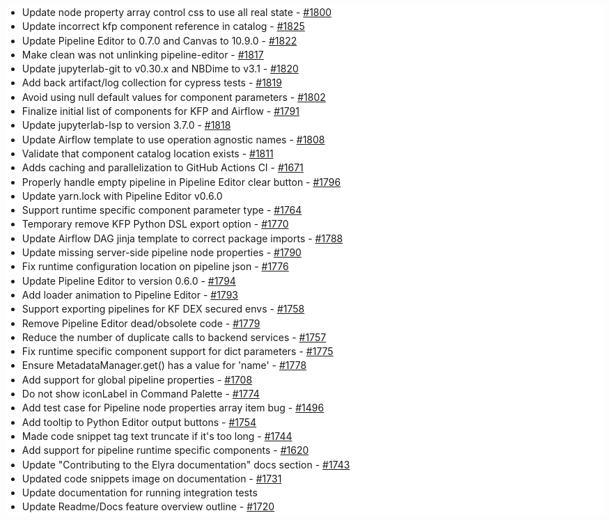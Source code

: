 - Update node property array control css to use all real state - [#1800](https://github.com/elyra-ai/elyra/pull/1800)
- Update incorrect kfp component reference in catalog - [#1825](https://github.com/elyra-ai/elyra/pull/1825)
- Update Pipeline Editor to 0.7.0 and Canvas to 10.9.0 - [#1822](https://github.com/elyra-ai/elyra/pull/1822)
- Make clean was not unlinking pipeline-editor - [#1817](https://github.com/elyra-ai/elyra/pull/1817)
- Update jupyterlab-git to v0.30.x and NBDime to v3.1 - [#1820](https://github.com/elyra-ai/elyra/pull/1820)
- Add back artifact/log collection for cypress tests - [#1819](https://github.com/elyra-ai/elyra/pull/1819)
- Avoid using null default values for component parameters - [#1802](https://github.com/elyra-ai/elyra/pull/1802)
- Finalize initial list of components for KFP and Airflow - [#1791](https://github.com/elyra-ai/elyra/pull/1791)
- Update jupyterlab-lsp to version 3.7.0 - [#1818](https://github.com/elyra-ai/elyra/pull/1818)
- Update Airflow template to use operation agnostic names - [#1808](https://github.com/elyra-ai/elyra/pull/1808)
- Validate that component catalog location exists - [#1811](https://github.com/elyra-ai/elyra/pull/1811)
- Adds caching and parallelization to GitHub Actions CI - [#1671](https://github.com/elyra-ai/elyra/pull/1671)
- Properly handle empty pipeline in Pipeline Editor clear button - [#1796](https://github.com/elyra-ai/elyra/pull/1796)
- Update yarn.lock with Pipeline Editor v0.6.0
- Support runtime specific component parameter type - [#1764](https://github.com/elyra-ai/elyra/pull/1764)
- Temporary remove KFP Python DSL export option - [#1770](https://github.com/elyra-ai/elyra/pull/1770)
- Update Airflow DAG jinja template to correct package imports - [#1788](https://github.com/elyra-ai/elyra/pull/1788)
- Update missing server-side pipeline node properties - [#1790](https://github.com/elyra-ai/elyra/pull/1790)
- Fix runtime configuration location on pipeline json - [#1776](https://github.com/elyra-ai/elyra/pull/1776)
- Update Pipeline Editor to version 0.6.0 - [#1794](https://github.com/elyra-ai/elyra/pull/1794)
- Add loader animation to Pipeline Editor - [#1793](https://github.com/elyra-ai/elyra/pull/1793)
- Support exporting pipelines for KF DEX secured envs - [#1758](https://github.com/elyra-ai/elyra/pull/1758)
- Remove Pipeline Editor dead/obsolete code - [#1779](https://github.com/elyra-ai/elyra/pull/1779)
- Reduce the number of duplicate calls to backend services - [#1757](https://github.com/elyra-ai/elyra/pull/1757)
- Fix runtime specific component support for dict parameters - [#1775](https://github.com/elyra-ai/elyra/pull/1775)
- Ensure MetadataManager.get() has a value for 'name' - [#1778](https://github.com/elyra-ai/elyra/pull/1778)
- Add support for global pipeline properties - [#1708](https://github.com/elyra-ai/elyra/pull/1708)
- Do not show iconLabel in Command Palette - [#1774](https://github.com/elyra-ai/elyra/pull/1774)
- Add test case for Pipeline node properties array item bug - [#1496](https://github.com/elyra-ai/elyra/pull/1496)
- Add tooltip to Python Editor output buttons - [#1754](https://github.com/elyra-ai/elyra/pull/1754)
- Made code snippet tag text truncate if it's too long - [#1744](https://github.com/elyra-ai/elyra/pull/1744)
- Add support for pipeline runtime specific components - [#1620](https://github.com/elyra-ai/elyra/pull/1620)
- Update "Contributing to the Elyra documentation" docs section - [#1743](https://github.com/elyra-ai/elyra/pull/1743)
- Updated code snippets image on documentation - [#1731](https://github.com/elyra-ai/elyra/pull/1731)
- Update documentation for running integration tests
- Update Readme/Docs feature overview outline - [#1720](https://github.com/elyra-ai/elyra/pull/1720)